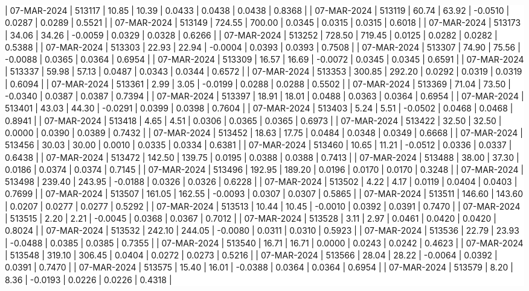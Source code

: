 | 07-MAR-2024 | 513117 | 10.85 | 10.39 | 0.0433 | 0.0438 | 0.0438 | 0.8368 |
| 07-MAR-2024 | 513119 | 60.74 | 63.92 | -0.0510 | 0.0287 | 0.0289 | 0.5521 |
| 07-MAR-2024 | 513149 | 724.55 | 700.00 | 0.0345 | 0.0315 | 0.0315 | 0.6018 |
| 07-MAR-2024 | 513173 | 34.06 | 34.26 | -0.0059 | 0.0329 | 0.0328 | 0.6266 |
| 07-MAR-2024 | 513252 | 728.50 | 719.45 | 0.0125 | 0.0282 | 0.0282 | 0.5388 |
| 07-MAR-2024 | 513303 | 22.93 | 22.94 | -0.0004 | 0.0393 | 0.0393 | 0.7508 |
| 07-MAR-2024 | 513307 | 74.90 | 75.56 | -0.0088 | 0.0365 | 0.0364 | 0.6954 |
| 07-MAR-2024 | 513309 | 16.57 | 16.69 | -0.0072 | 0.0345 | 0.0345 | 0.6591 |
| 07-MAR-2024 | 513337 | 59.98 | 57.13 | 0.0487 | 0.0343 | 0.0344 | 0.6572 |
| 07-MAR-2024 | 513353 | 300.85 | 292.20 | 0.0292 | 0.0319 | 0.0319 | 0.6094 |
| 07-MAR-2024 | 513361 | 2.99 | 3.05 | -0.0199 | 0.0288 | 0.0288 | 0.5502 |
| 07-MAR-2024 | 513369 | 71.04 | 73.50 | -0.0340 | 0.0387 | 0.0387 | 0.7394 |
| 07-MAR-2024 | 513397 | 18.91 | 18.01 | 0.0488 | 0.0363 | 0.0364 | 0.6954 |
| 07-MAR-2024 | 513401 | 43.03 | 44.30 | -0.0291 | 0.0399 | 0.0398 | 0.7604 |
| 07-MAR-2024 | 513403 | 5.24 | 5.51 | -0.0502 | 0.0468 | 0.0468 | 0.8941 |
| 07-MAR-2024 | 513418 | 4.65 | 4.51 | 0.0306 | 0.0365 | 0.0365 | 0.6973 |
| 07-MAR-2024 | 513422 | 32.50 | 32.50 | 0.0000 | 0.0390 | 0.0389 | 0.7432 |
| 07-MAR-2024 | 513452 | 18.63 | 17.75 | 0.0484 | 0.0348 | 0.0349 | 0.6668 |
| 07-MAR-2024 | 513456 | 30.03 | 30.00 | 0.0010 | 0.0335 | 0.0334 | 0.6381 |
| 07-MAR-2024 | 513460 | 10.65 | 11.21 | -0.0512 | 0.0336 | 0.0337 | 0.6438 |
| 07-MAR-2024 | 513472 | 142.50 | 139.75 | 0.0195 | 0.0388 | 0.0388 | 0.7413 |
| 07-MAR-2024 | 513488 | 38.00 | 37.30 | 0.0186 | 0.0374 | 0.0374 | 0.7145 |
| 07-MAR-2024 | 513496 | 192.95 | 189.20 | 0.0196 | 0.0170 | 0.0170 | 0.3248 |
| 07-MAR-2024 | 513498 | 239.40 | 243.95 | -0.0188 | 0.0326 | 0.0326 | 0.6228 |
| 07-MAR-2024 | 513502 | 4.22 | 4.17 | 0.0119 | 0.0404 | 0.0403 | 0.7699 |
| 07-MAR-2024 | 513507 | 161.05 | 162.55 | -0.0093 | 0.0307 | 0.0307 | 0.5865 |
| 07-MAR-2024 | 513511 | 146.60 | 143.60 | 0.0207 | 0.0277 | 0.0277 | 0.5292 |
| 07-MAR-2024 | 513513 | 10.44 | 10.45 | -0.0010 | 0.0392 | 0.0391 | 0.7470 |
| 07-MAR-2024 | 513515 | 2.20 | 2.21 | -0.0045 | 0.0368 | 0.0367 | 0.7012 |
| 07-MAR-2024 | 513528 | 3.11 | 2.97 | 0.0461 | 0.0420 | 0.0420 | 0.8024 |
| 07-MAR-2024 | 513532 | 242.10 | 244.05 | -0.0080 | 0.0311 | 0.0310 | 0.5923 |
| 07-MAR-2024 | 513536 | 22.79 | 23.93 | -0.0488 | 0.0385 | 0.0385 | 0.7355 |
| 07-MAR-2024 | 513540 | 16.71 | 16.71 | 0.0000 | 0.0243 | 0.0242 | 0.4623 |
| 07-MAR-2024 | 513548 | 319.10 | 306.45 | 0.0404 | 0.0272 | 0.0273 | 0.5216 |
| 07-MAR-2024 | 513566 | 28.04 | 28.22 | -0.0064 | 0.0392 | 0.0391 | 0.7470 |
| 07-MAR-2024 | 513575 | 15.40 | 16.01 | -0.0388 | 0.0364 | 0.0364 | 0.6954 |
| 07-MAR-2024 | 513579 | 8.20 | 8.36 | -0.0193 | 0.0226 | 0.0226 | 0.4318 |